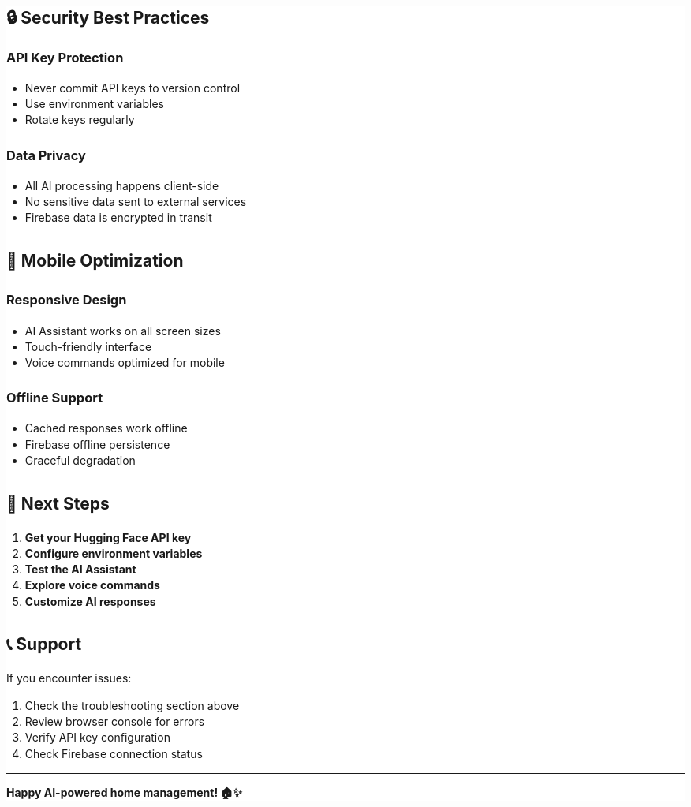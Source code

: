 ## 🔒 Security Best Practices

### **API Key Protection**
- Never commit API keys to version control
- Use environment variables
- Rotate keys regularly

### **Data Privacy**
- All AI processing happens client-side
- No sensitive data sent to external services
- Firebase data is encrypted in transit

## 📱 Mobile Optimization

### **Responsive Design**
- AI Assistant works on all screen sizes
- Touch-friendly interface
- Voice commands optimized for mobile

### **Offline Support**
- Cached responses work offline
- Firebase offline persistence
- Graceful degradation

## 🎉 Next Steps

1. **Get your Hugging Face API key**
2. **Configure environment variables**
3. **Test the AI Assistant**
4. **Explore voice commands**
5. **Customize AI responses**

## 📞 Support

If you encounter issues:
1. Check the troubleshooting section above
2. Review browser console for errors
3. Verify API key configuration
4. Check Firebase connection status

---

**Happy AI-powered home management! 🏠✨**

